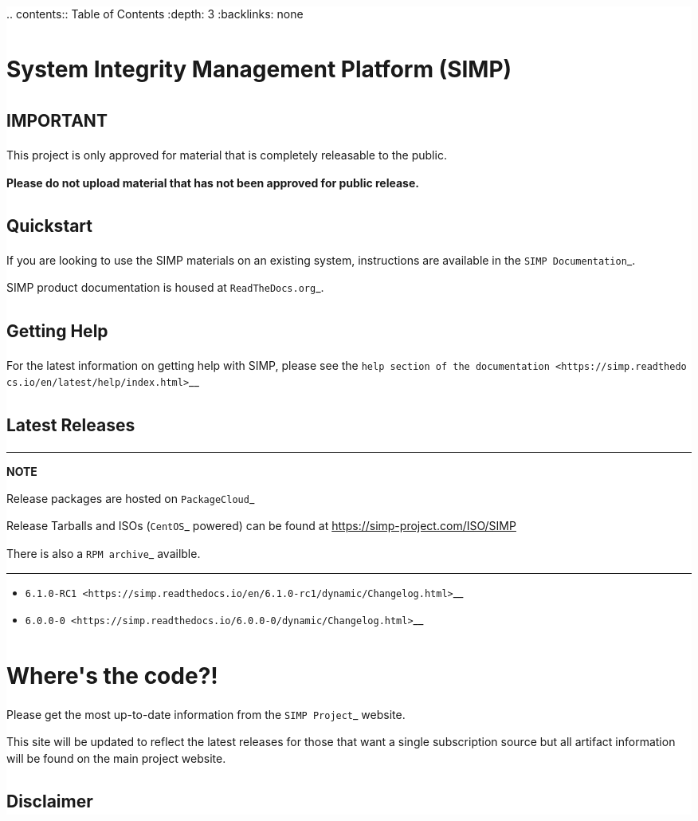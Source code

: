 .. contents:: Table of Contents
   :depth: 3
   :backlinks: none

System Integrity Management Platform (SIMP)
===========================================

IMPORTANT
---------

This project is only approved for material that is completely releasable
to the public.

**Please do not upload material that has not been approved for public release.**

Quickstart
----------

If you are looking to use the SIMP materials on an existing system,
instructions are available in the `SIMP Documentation`_.

SIMP product documentation is housed at `ReadTheDocs.org`_.

Getting Help
------------

For the latest information on getting help with SIMP, please see the
`help section of the documentation <https://simp.readthedocs.io/en/latest/help/index.html>`__


Latest Releases
---------------

----------------------------------------

  **NOTE**

  Release packages are hosted on `PackageCloud`_

  Release Tarballs and ISOs (`CentOS`_ powered) can be found at https://simp-project.com/ISO/SIMP

  There is also a `RPM archive`_ availble.

----------------------------------------

- `6.1.0-RC1 <https://simp.readthedocs.io/en/6.1.0-rc1/dynamic/Changelog.html>`__

- `6.0.0-0 <https://simp.readthedocs.io/6.0.0-0/dynamic/Changelog.html>`__

Where's the code?!
==================

Please get the most up-to-date information from the `SIMP Project`_ website.

This site will be updated to reflect the latest releases for those that want a
single subscription source but all artifact information will be found on the
main project website.

Disclaimer
----------
